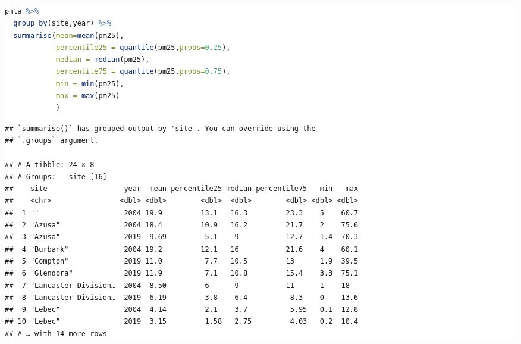 ``` r
pmla %>%
  group_by(site,year) %>%
  summarise(mean=mean(pm25),
            percentile25 = quantile(pm25,probs=0.25),
            median = median(pm25),
            percentile75 = quantile(pm25,probs=0.75),
            min = min(pm25),
            max = max(pm25)
            )
```

    ## `summarise()` has grouped output by 'site'. You can override using the
    ## `.groups` argument.

    ## # A tibble: 24 × 8
    ## # Groups:   site [16]
    ##    site                  year  mean percentile25 median percentile75   min   max
    ##    <chr>                <dbl> <dbl>        <dbl>  <dbl>        <dbl> <dbl> <dbl>
    ##  1 ""                    2004 19.9         13.1   16.3         23.3    5    60.7
    ##  2 "Azusa"               2004 18.4         10.9   16.2         21.7    2    75.6
    ##  3 "Azusa"               2019  9.69         5.1    9           12.7    1.4  70.3
    ##  4 "Burbank"             2004 19.2         12.1   16           21.6    4    60.1
    ##  5 "Compton"             2019 11.0          7.7   10.5         13      1.9  39.5
    ##  6 "Glendora"            2019 11.9          7.1   10.8         15.4    3.3  75.1
    ##  7 "Lancaster-Division…  2004  8.50         6      9           11      1    18  
    ##  8 "Lancaster-Division…  2019  6.19         3.8    6.4          8.3    0    13.6
    ##  9 "Lebec"               2004  4.14         2.1    3.7          5.95   0.1  12.8
    ## 10 "Lebec"               2019  3.15         1.58   2.75         4.03   0.2  10.4
    ## # … with 14 more rows

